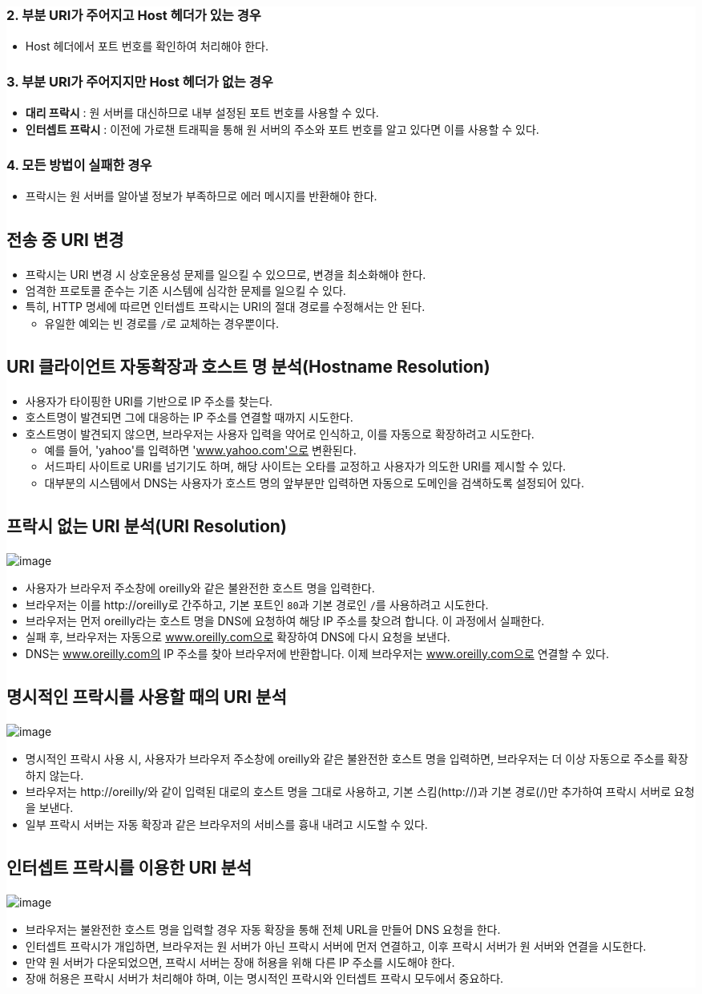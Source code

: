 ### 2. 부분 URI가 주어지고 Host 헤더가 있는 경우
- Host 헤더에서 포트 번호를 확인하여 처리해야 한다.

### 3. 부분 URI가 주어지지만 Host 헤더가 없는 경우
- **대리 프락시** : 원 서버를 대신하므로 내부 설정된 포트 번호를 사용할 수 있다.
- **인터셉트 프락시** : 이전에 가로챈 트래픽을 통해 원 서버의 주소와 포트 번호를 알고 있다면 이를 사용할 수 있다.

### 4. 모든 방법이 실패한 경우
- 프락시는 원 서버를 알아낼 정보가 부족하므로 에러 메시지를 반환해야 한다.

## 전송 중 URI 변경
- 프락시는 URI 변경 시 상호운용성 문제를 일으킬 수 있으므로, 변경을 최소화해야 한다.
- 엄격한 프로토콜 준수는 기존 시스템에 심각한 문제를 일으킬 수 있다.
- 특히, HTTP 명세에 따르면 인터셉트 프락시는 URI의 절대 경로를 수정해서는 안 된다. 
    - 유일한 예외는 빈 경로를 `/`로 교체하는 경우뿐이다.

## URI 클라이언트 자동확장과 호스트 명 분석(Hostname Resolution)
- 사용자가 타이핑한 URI를 기반으로 IP 주소를 찾는다.
- 호스트명이 발견되면 그에 대응하는 IP 주소를 연결할 때까지 시도한다.
- 호스트명이 발견되지 않으면, 브라우저는 사용자 입력을 약어로 인식하고, 이를 자동으로 확장하려고 시도한다.
    - 예를 들어, 'yahoo'를 입력하면 'www.yahoo.com'으로 변환된다.
    - 서드파티 사이트로 URI를 넘기기도 하며, 해당 사이트는 오타를 교정하고 사용자가 의도한 URI를 제시할 수 있다.
    - 대부분의 시스템에서 DNS는 사용자가 호스트 명의 앞부분만 입력하면 자동으로 도메인을 검색하도록 설정되어 있다.

## 프락시 없는 URI 분석(URI Resolution)
<img width="577" alt="image" src="https://github.com/user-attachments/assets/7df2c02c-8a73-4255-a3f9-27d81ad27b4b" />

- 사용자가 브라우저 주소창에 oreilly와 같은 불완전한 호스트 명을 입력한다.
- 브라우저는 이를 http://oreilly로 간주하고, 기본 포트인 `80`과 기본 경로인 `/`를 사용하려고 시도한다.
- 브라우저는 먼저 oreilly라는 호스트 명을 DNS에 요청하여 해당 IP 주소를 찾으려 합니다. 이 과정에서 실패한다.
- 실패 후, 브라우저는 자동으로 www.oreilly.com으로 확장하여 DNS에 다시 요청을 보낸다.
- DNS는 www.oreilly.com의 IP 주소를 찾아 브라우저에 반환합니다. 이제 브라우저는 www.oreilly.com으로 연결할 수 있다.

## 명시적인 프락시를 사용할 때의 URI 분석
<img width="579" alt="image" src="https://github.com/user-attachments/assets/c40f7986-0fd1-4115-924f-1b1885016818" />

- 명시적인 프락시 사용 시, 사용자가 브라우저 주소창에 oreilly와 같은 불완전한 호스트 명을 입력하면, 브라우저는 더 이상 자동으로 주소를 확장하지 않는다.
- 브라우저는 http://oreilly/와 같이 입력된 대로의 호스트 명을 그대로 사용하고, 기본 스킴(http://)과 기본 경로(/)만 추가하여 프락시 서버로 요청을 보낸다.
- 일부 프락시 서버는 자동 확장과 같은 브라우저의 서비스를 흉내 내려고 시도할 수 있다.

## 인터셉트 프락시를 이용한  URI 분석
<img width="573" alt="image" src="https://github.com/user-attachments/assets/c158dac6-da1c-4bdb-9fa4-6d451dc5da6a" />

- 브라우저는 불완전한 호스트 명을 입력할 경우 자동 확장을 통해 전체 URL을 만들어 DNS 요청을 한다.
- 인터셉트 프락시가 개입하면, 브라우저는 원 서버가 아닌 프락시 서버에 먼저 연결하고, 이후 프락시 서버가 원 서버와 연결을 시도한다.
- 만약 원 서버가 다운되었으면, 프락시 서버는 장애 허용을 위해 다른 IP 주소를 시도해야 한다.
- 장애 허용은 프락시 서버가 처리해야 하며, 이는 명시적인 프락시와 인터셉트 프락시 모두에서 중요하다.
